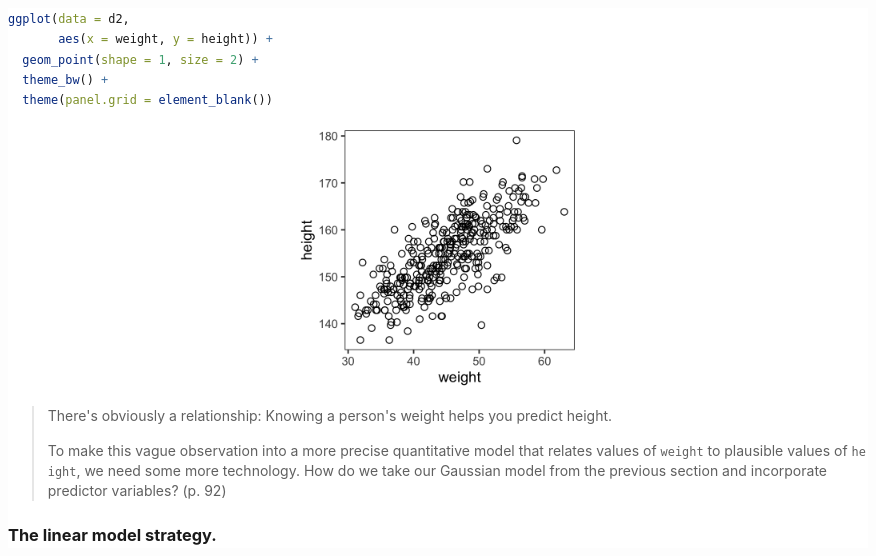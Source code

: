 
```r
ggplot(data = d2, 
       aes(x = weight, y = height)) +
  geom_point(shape = 1, size = 2) +
  theme_bw() +
  theme(panel.grid = element_blank())
```

<img src="04_files/figure-html/unnamed-chunk-66-1.png" width="288" style="display: block; margin: auto;" />

> There's obviously a relationship: Knowing a person's weight helps you predict height.
>
> To make this vague observation into a more precise quantitative model that relates values of `weight` to plausible values of `height`, we need some more technology. How do we take our Gaussian model from the previous section and incorporate predictor variables? (p. 92)

### The linear model strategy.
